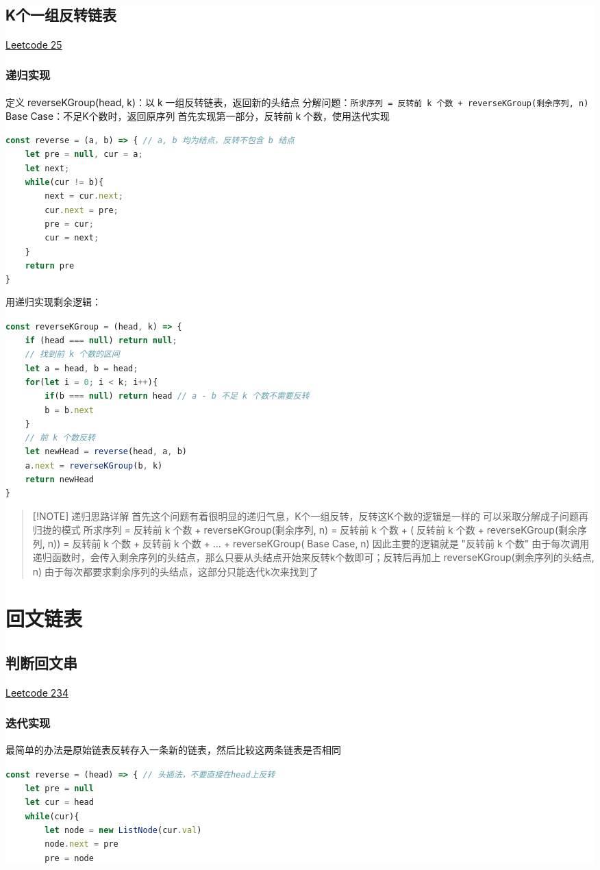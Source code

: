 ## K个一组反转链表
[Leetcode 25](https://leetcode.cn/problems/reverse-nodes-in-k-group/)
### 递归实现
定义 reverseKGroup(head, k)：以 k 一组反转链表，返回新的头结点
分解问题：`所求序列 = 反转前 k 个数 + reverseKGroup(剩余序列, n)`
Base Case：不足K个数时，返回原序列
首先实现第一部分，反转前 k 个数，使用迭代实现
```js
const reverse = (a, b) => { // a, b 均为结点，反转不包含 b 结点
	let pre = null, cur = a;
	let next;
	while(cur != b){
		next = cur.next;
		cur.next = pre;
		pre = cur;
		cur = next;
	}
	return pre
}
```

用递归实现剩余逻辑：
```js
const reverseKGroup = (head, k) => {
	if (head === null) return null;
	// 找到前 k 个数的区间
	let a = head, b = head;
	for(let i = 0; i < k; i++){
		if(b === null) return head // a - b 不足 k 个数不需要反转
		b = b.next 
	}
	// 前 k 个数反转
	let newHead = reverse(head, a, b)
	a.next = reverseKGroup(b, k)
	return newHead
}
```

> [!NOTE] 递归思路详解
> 首先这个问题有着很明显的递归气息，K个一组反转，反转这K个数的逻辑是一样的
> 可以采取分解成子问题再归拢的模式
> 所求序列 = 反转前 k 个数 + reverseKGroup(剩余序列, n)
> 				= 反转前 k 个数 + ( 反转前 k 个数 + reverseKGroup(剩余序列, n))
> 				= 反转前 k 个数 + 反转前 k 个数 + ... + reverseKGroup( Base Case, n)
> 因此主要的逻辑就是 "反转前 k 个数"
> 由于每次调用递归函数时，会传入剩余序列的头结点，那么只要从头结点开始来反转k个数即可；反转后再加上 reverseKGroup(剩余序列的头结点, n)
> 由于每次都要求剩余序列的头结点，这部分只能迭代k次来找到了

# 回文链表
## 判断回文串
[Leetcode 234](https://leetcode.cn/problems/palindrome-linked-list/)
### 迭代实现
最简单的办法是原始链表反转存入一条新的链表，然后比较这两条链表是否相同
```js
const reverse = (head) => { // 头插法，不要直接在head上反转
    let pre = null
    let cur = head
    while(cur){
        let node = new ListNode(cur.val)
        node.next = pre
        pre = node
```